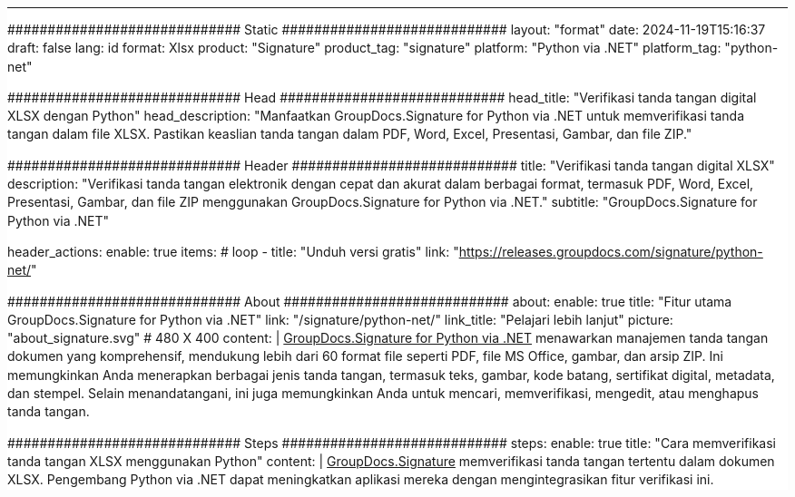 



---
############################# Static ############################
layout: "format"
date:  2024-11-19T15:16:37
draft: false
lang: id
format: Xlsx
product: "Signature"
product_tag: "signature"
platform: "Python via .NET"
platform_tag: "python-net"

############################# Head ############################
head_title: "Verifikasi tanda tangan digital XLSX dengan Python"
head_description: "Manfaatkan GroupDocs.Signature for Python via .NET untuk memverifikasi tanda tangan dalam file XLSX. Pastikan keaslian tanda tangan dalam PDF, Word, Excel, Presentasi, Gambar, dan file ZIP."

############################# Header ############################
title: "Verifikasi tanda tangan digital XLSX" 
description: "Verifikasi tanda tangan elektronik dengan cepat dan akurat dalam berbagai format, termasuk PDF, Word, Excel, Presentasi, Gambar, dan file ZIP menggunakan GroupDocs.Signature for Python via .NET."
subtitle: "GroupDocs.Signature for Python via .NET" 

header_actions:
  enable: true
  items:
    #  loop
    - title: "Unduh versi gratis"
      link: "https://releases.groupdocs.com/signature/python-net/"
      
############################# About ############################
about:
    enable: true
    title: "Fitur utama GroupDocs.Signature for Python via .NET"
    link: "/signature/python-net/"
    link_title: "Pelajari lebih lanjut"
    picture: "about_signature.svg" # 480 X 400
    content: |
       [GroupDocs.Signature for Python via .NET](/signature/python-net/) menawarkan manajemen tanda tangan dokumen yang komprehensif, mendukung lebih dari 60 format file seperti PDF, file MS Office, gambar, dan arsip ZIP. Ini memungkinkan Anda menerapkan berbagai jenis tanda tangan, termasuk teks, gambar, kode batang, sertifikat digital, metadata, dan stempel. Selain menandatangani, ini juga memungkinkan Anda untuk mencari, memverifikasi, mengedit, atau menghapus tanda tangan.

############################# Steps ############################
steps:
    enable: true
    title: "Cara memverifikasi tanda tangan XLSX menggunakan Python"
    content: |
      [GroupDocs.Signature](/signature/python-net/) memverifikasi tanda tangan tertentu dalam dokumen XLSX. Pengembang Python via .NET dapat meningkatkan aplikasi mereka dengan mengintegrasikan fitur verifikasi ini.
      